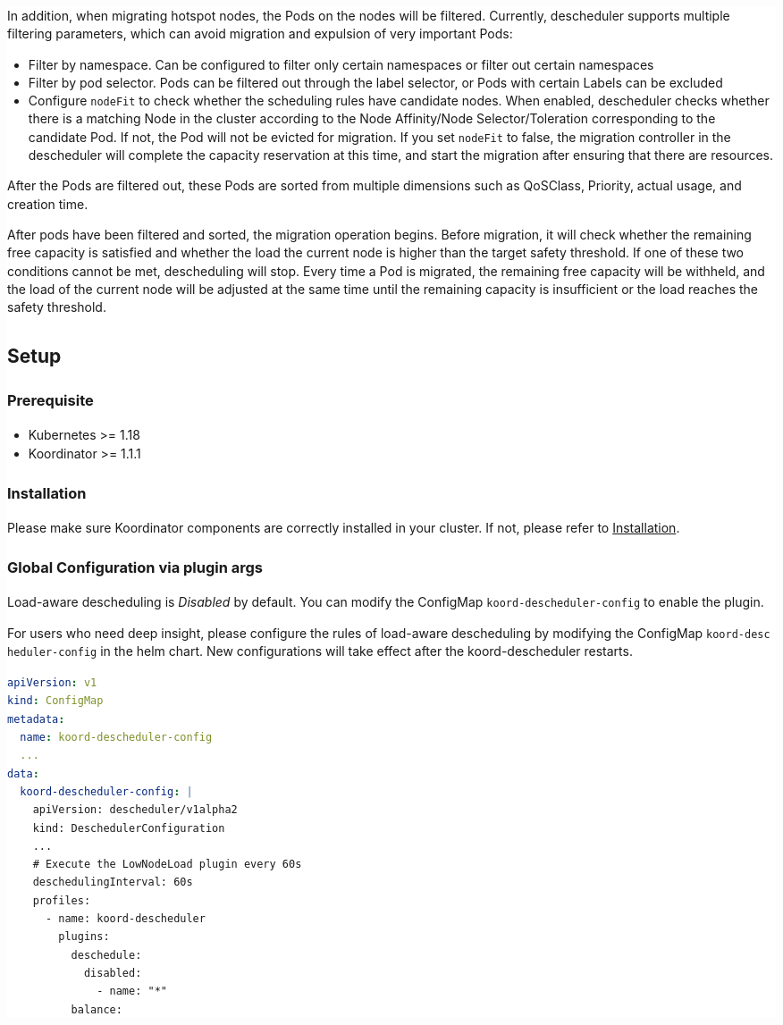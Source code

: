 In addition, when migrating hotspot nodes, the Pods on the nodes will be filtered. Currently, descheduler supports multiple filtering parameters, which can avoid migration and expulsion of very important Pods:

- Filter by namespace. Can be configured to filter only certain namespaces or filter out certain namespaces
- Filter by pod selector. Pods can be filtered out through the label selector, or Pods with certain Labels can be excluded
- Configure `nodeFit` to check whether the scheduling rules have candidate nodes. When enabled, descheduler checks whether there is a matching Node in the cluster according to the Node Affinity/Node Selector/Toleration corresponding to the candidate Pod. If not, the Pod will not be evicted for migration. If you set `nodeFit` to false, the migration controller in the descheduler will complete the capacity reservation at this time, and start the migration after ensuring that there are resources.

After the Pods are filtered out, these Pods are sorted from multiple dimensions such as QoSClass, Priority, actual usage, and creation time.

After pods have been filtered and sorted, the migration operation begins. Before migration, it will check whether the remaining free capacity is satisfied and whether the load the current node is higher than the target safety threshold. If one of these two conditions cannot be met, descheduling will stop. Every time a Pod is migrated, the remaining free capacity will be withheld, and the load of the current node will be adjusted at the same time until the remaining capacity is insufficient or the load reaches the safety threshold.

## Setup

### Prerequisite

- Kubernetes >= 1.18
- Koordinator >= 1.1.1

### Installation

Please make sure Koordinator components are correctly installed in your cluster. If not, please refer to [Installation](/docs/installation).

### Global Configuration via plugin args

Load-aware descheduling is *Disabled* by default. You can modify the ConfigMap `koord-descheduler-config` to enable the plugin.

For users who need deep insight, please configure the rules of load-aware descheduling by modifying the ConfigMap
`koord-descheduler-config` in the helm chart. New configurations will take effect after the koord-descheduler restarts.

```yaml
apiVersion: v1
kind: ConfigMap
metadata:
  name: koord-descheduler-config
  ...
data:
  koord-descheduler-config: |
    apiVersion: descheduler/v1alpha2
    kind: DeschedulerConfiguration
    ...
    # Execute the LowNodeLoad plugin every 60s
    deschedulingInterval: 60s  
    profiles:
      - name: koord-descheduler
        plugins:
          deschedule:
            disabled:
              - name: "*"
          balance:
```